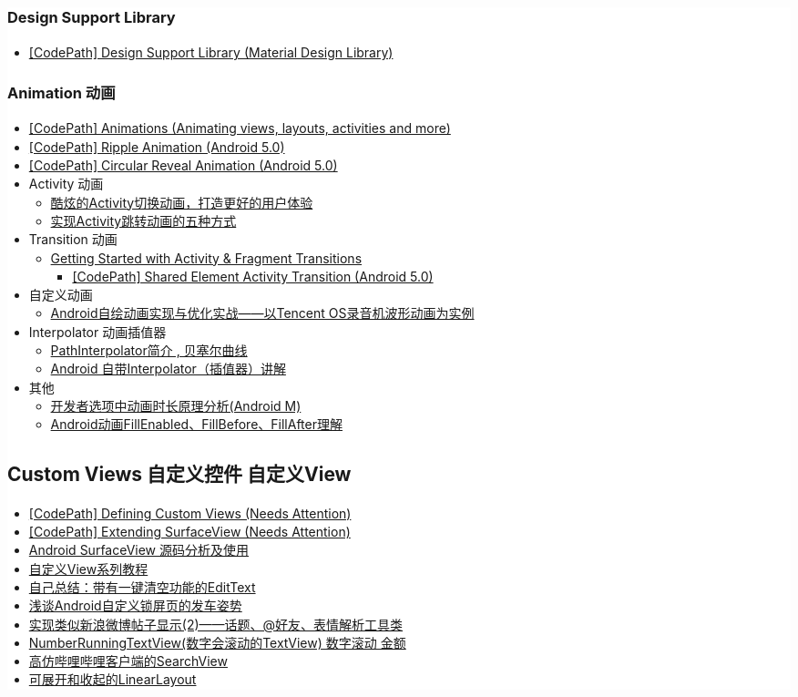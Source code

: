 ### Design Support Library

* [\[CodePath\] Design Support Library \(Material Design Library\)](http://guides.codepath.com/android/Design-Support-Library)

### Animation 动画

* [\[CodePath\] Animations \(Animating views, layouts, activities and more\)](http://guides.codepath.com/android/Animations)
* [\[CodePath\] Ripple Animation \(Android 5.0\)](http://guides.codepath.com/android/Ripple-Animation)
* [\[CodePath\] Circular Reveal Animation \(Android 5.0\)](http://guides.codepath.com/android/Circular-Reveal-Animation)
* Activity 动画
  * [酷炫的Activity切换动画，打造更好的用户体验](http://blog.csdn.net/huachao1001/article/details/51659963)
  * [实现Activity跳转动画的五种方式](http://blog.csdn.net/qq_23547831/article/details/51821159)
* Transition 动画
  * [Getting Started with Activity & Fragment Transitions](http://www.androiddesignpatterns.com/2014/12/activity-fragment-transitions-in-android-lollipop-part1.html)
    * [\[CodePath\] Shared Element Activity Transition \(Android 5.0\)](http://guides.codepath.com/android/Shared-Element-Activity-Transition)
* 自定义动画
  * [Android自绘动画实现与优化实战——以Tencent OS录音机波形动画为实例](http://mp.weixin.qq.com/s?__biz=MzA3NTYzODYzMg==&mid=2653577211&idx=1&sn=2619c7df79f675e45e87891b7eb17669&scene=1&srcid=0617qaWHXlvtrbom7Lq0z9pe#rd)
* Interpolator 动画插值器
  * [PathInterpolator简介 , 贝塞尔曲线](https://github.com/kenaiX/snowball/tree/master/PathInterpolator简介)
  * [Android 自带Interpolator（插值器）讲解](http://blog.csdn.net/lgaojiantong/article/details/39451243)
* 其他
  * [开发者选项中动画时长原理分析\(Android M\)](http://blog.csdn.net/guoqifa29/article/details/50458101)
  * [Android动画FillEnabled、FillBefore、FillAfter理解](http://blog.csdn.net/wiker_yong/article/details/40424667)

## Custom Views 自定义控件 自定义View

* [\[CodePath\] Defining Custom Views \(Needs Attention\)](http://guides.codepath.com/android/Defining-Custom-Views)
* [\[CodePath\] Extending SurfaceView \(Needs Attention\)](http://guides.codepath.com/android/Extending-SurfaceView)
* [Android SurfaceView 源码分析及使用](http://tech.youzan.com/surfaceview-sourcecode/)
* [自定义View系列教程](http://blog.csdn.net/lfdfhl/article/details/51671038)
* [自己总结：带有一键清空功能的EditText](http://blog.csdn.net/siobhan/article/details/51880433)
* [浅谈Android自定义锁屏页的发车姿势](http://mp.weixin.qq.com/s?__biz=MzA3NTYzODYzMg==&mid=2653577446&idx=2&sn=940cfe45f8da91277d1046d90368d440&scene=4#wechat_redirect)
* [实现类似新浪微博帖子显示\(2\)——话题、@好友、表情解析工具类](http://blog.csdn.net/u011102153/article/details/52487049)
* [NumberRunningTextView\(数字会滚动的TextView\) 数字滚动 金额](http://blog.csdn.net/chay_chan/article/details/70196478)
* [高仿哔哩哔哩客户端的SearchView](http://www.jianshu.com/u/35e3fd5d8158)
* [可展开和收起的LinearLayout](http://blog.csdn.net/chay_chan/article/details/72810770)

